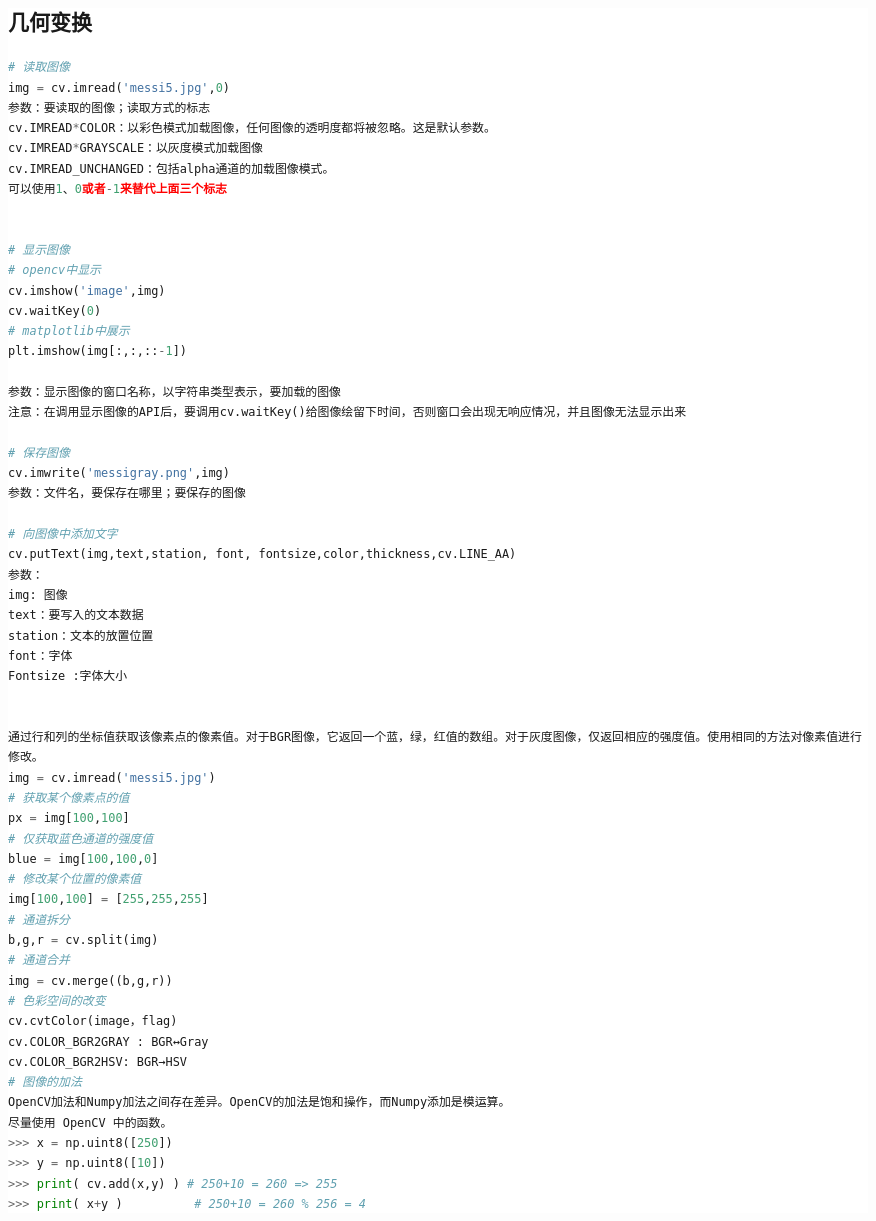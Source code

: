 





## <span id="head4"> 几何变换</span>

```python
# 读取图像
img = cv.imread('messi5.jpg',0)
参数：要读取的图像；读取方式的标志
cv.IMREAD*COLOR：以彩色模式加载图像，任何图像的透明度都将被忽略。这是默认参数。
cv.IMREAD*GRAYSCALE：以灰度模式加载图像
cv.IMREAD_UNCHANGED：包括alpha通道的加载图像模式。
可以使用1、0或者-1来替代上面三个标志


# 显示图像
# opencv中显示
cv.imshow('image',img)
cv.waitKey(0)
# matplotlib中展示
plt.imshow(img[:,:,::-1])

参数：显示图像的窗口名称，以字符串类型表示，要加载的图像
注意：在调用显示图像的API后，要调用cv.waitKey()给图像绘留下时间，否则窗口会出现无响应情况，并且图像无法显示出来

# 保存图像
cv.imwrite('messigray.png',img)
参数：文件名，要保存在哪里；要保存的图像

# 向图像中添加文字
cv.putText(img,text,station, font, fontsize,color,thickness,cv.LINE_AA)
参数：
img: 图像
text：要写入的文本数据
station：文本的放置位置
font：字体
Fontsize :字体大小

    
通过行和列的坐标值获取该像素点的像素值。对于BGR图像，它返回一个蓝，绿，红值的数组。对于灰度图像，仅返回相应的强度值。使用相同的方法对像素值进行修改。   
img = cv.imread('messi5.jpg')
# 获取某个像素点的值
px = img[100,100]
# 仅获取蓝色通道的强度值
blue = img[100,100,0]
# 修改某个位置的像素值
img[100,100] = [255,255,255]
# 通道拆分
b,g,r = cv.split(img)
# 通道合并
img = cv.merge((b,g,r))
# 色彩空间的改变
cv.cvtColor(image，flag)
cv.COLOR_BGR2GRAY : BGR↔Gray
cv.COLOR_BGR2HSV: BGR→HSV
# 图像的加法
OpenCV加法和Numpy加法之间存在差异。OpenCV的加法是饱和操作，而Numpy添加是模运算。
尽量使用 OpenCV 中的函数。
>>> x = np.uint8([250])
>>> y = np.uint8([10])
>>> print( cv.add(x,y) ) # 250+10 = 260 => 255
>>> print( x+y )          # 250+10 = 260 % 256 = 4

```